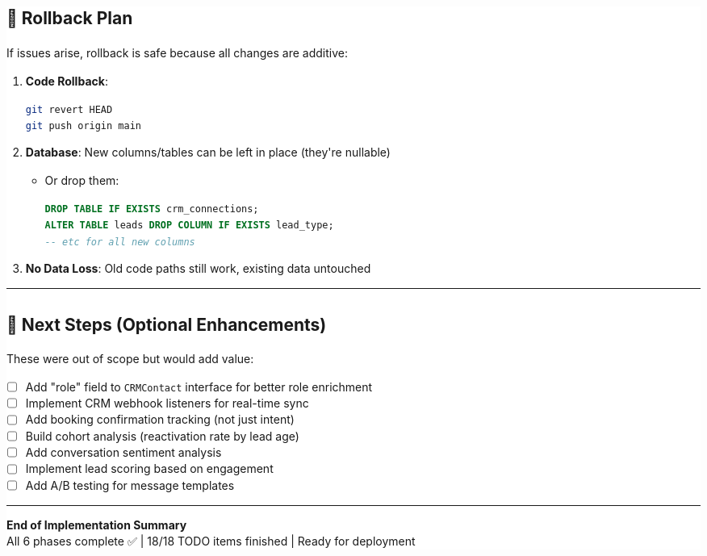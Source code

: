 ## 🔄 **Rollback Plan**

If issues arise, rollback is safe because all changes are additive:

1. **Code Rollback**:
   ```bash
   git revert HEAD
   git push origin main
   ```

2. **Database**: New columns/tables can be left in place (they're nullable)
   - Or drop them:
     ```sql
     DROP TABLE IF EXISTS crm_connections;
     ALTER TABLE leads DROP COLUMN IF EXISTS lead_type;
     -- etc for all new columns
     ```

3. **No Data Loss**: Old code paths still work, existing data untouched

---

## 📧 **Next Steps (Optional Enhancements)**

These were out of scope but would add value:

- [ ] Add "role" field to `CRMContact` interface for better role enrichment
- [ ] Implement CRM webhook listeners for real-time sync
- [ ] Add booking confirmation tracking (not just intent)
- [ ] Build cohort analysis (reactivation rate by lead age)
- [ ] Add conversation sentiment analysis
- [ ] Implement lead scoring based on engagement
- [ ] Add A/B testing for message templates

---

**End of Implementation Summary**  
All 6 phases complete ✅ | 18/18 TODO items finished | Ready for deployment

